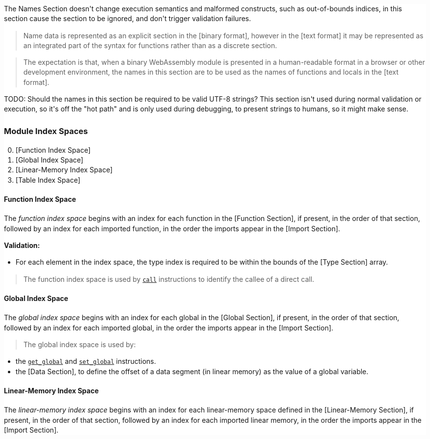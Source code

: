 The Names Section doesn't change execution semantics and malformed constructs,
such as out-of-bounds indices, in this section cause the section to be ignored,
and don't trigger validation failures.

> Name data is represented as an explicit section in the [binary format],
however in the [text format] it may be represented as an integrated part of the
syntax for functions rather than as a discrete section.

> The expectation is that, when a binary WebAssembly module is presented in a
human-readable format in a browser or other development environment, the names
in this section are to be used as the names of functions and locals in the
[text format].

TODO: Should the names in this section be required to be valid UTF-8 strings?
This section isn't used during normal validation or execution, so it's off the
"hot path" and is only used during debugging, to present strings to humans, so
it might make sense.

### Module Index Spaces

0. [Function Index Space]
0. [Global Index Space]
0. [Linear-Memory Index Space]
0. [Table Index Space]

#### Function Index Space

The *function index space* begins with an index for each function in the
[Function Section], if present, in the order of that section, followed by an
index for each imported function, in the order the imports appear in the
[Import Section].

**Validation:**
 - For each element in the index space, the type index is required to be within
   the bounds of the [Type Section] array.

> The function index space is used by [`call`](#call) instructions to identify
the callee of a direct call.

#### Global Index Space

The *global index space* begins with an index for each global in the
[Global Section], if present, in the order of that section, followed by an index
for each imported global, in the order the imports appear in the
[Import Section].

> The global index space is used by:
 - the [`get_global`](#get-global) and [`set_global`](#set-global) instructions.
 - the [Data Section], to define the offset of a data segment (in linear memory)
   as the value of a global variable.

#### Linear-Memory Index Space

The *linear-memory index space* begins with an index for each linear-memory
space defined in the [Linear-Memory Section], if present, in the order of that
section, followed by an index for each imported linear memory, in the order the
imports appear in the [Import Section].


[ISA]: https://en.wikipedia.org/wiki/Instruction_set
[imports]: #import-section
[exports]: #export-section
[*functions*]: https://en.wikipedia.org/wiki/Subroutine
[Module section]: #module
[*instantiated*]: #module-instantiation
[load-store architecture]: https://en.wikipedia.org/wiki/Load/store_architecture
[Instructions section]: #instructions
[Instruction Descriptions section]: #instruction-descriptions
[validation]: #validation
[execution]: #execution
["as if"]: https://en.wikipedia.org/wiki/As-if_rule
[*Bytes*]: https://en.wikipedia.org/wiki/Byte
[*Pages*]: https://en.wikipedia.org/wiki/Page_(computer_memory)
[actual boolean]: https://en.wikipedia.org/wiki/Boolean_data_type
[binary32]: https://en.wikipedia.org/wiki/Single-precision_floating-point_format
[binary64]: https://en.wikipedia.org/wiki/Double-precision_floating-point_format
[Numbers in ECMAScript]: https://tc39.github.io/ecma262/#sec-ecmascript-language-types-number-type
[NaN]: https://en.wikipedia.org/wiki/NaN
[LEB128]: https://en.wikipedia.org/wiki/LEB128
[Harvard Architecture]: https://en.wikipedia.org/wiki/Harvard_architecture
[mnemonics]: https://en.wikipedia.org/wiki/Assembly_language#Opcode_mnemonics_and_extended_mnemonics
[IEEE 754-2008]: https://en.wikipedia.org/wiki/IEEE_floating_point
["subnormal numbers"]: https://en.wikipedia.org/wiki/Subnormal_number
[power of 2]: https://en.wikipedia.org/wiki/Power_of_two
[opcodes]: https://en.wikipedia.org/wiki/Opcode
[precedence]: https://en.wikipedia.org/wiki/Order_of_operations
[function body validation algorithm]: #function-body-validation-algorithm
["jump table"]: https://en.wikipedia.org/w/index.php?title=Jump_table
["tee" command]: https://en.wikipedia.org/wiki/Tee_(command)
["modulo" operation]: https://en.wikipedia.org/wiki/Modulo_operation
[common pitfalls]: https://en.wikipedia.org/wiki/Modulo_operation#Common_pitfalls
[bitwise and]: https://en.wikipedia.org/wiki/Bitwise_operation#AND
[bitwise inclusive-or]: https://en.wikipedia.org/wiki/Bitwise_operation#OR
[bitwise exclusive-or]: https://en.wikipedia.org/wiki/Bitwise_operation#XOR
[bitwise negate]: https://en.wikipedia.org/wiki/Bitwise_operation#NOT
["hamming weight"]: https://en.wikipedia.org/wiki/Hamming_weight
["Truncate"]: https://en.wikipedia.org/wiki/Truncation
[rounded to the nearest integer]: https://en.wikipedia.org/wiki/Nearest_integer_function
[ties rounded toward the value with an even least-significant digit]: https://en.wikipedia.org/wiki/Rounding#Round_half_to_even
[`Math.round` in ECMAScript]: https://tc39.github.io/ecma262/#sec-math.round
[`round` in C]: http://en.cppreference.com/w/c/numeric/math/round